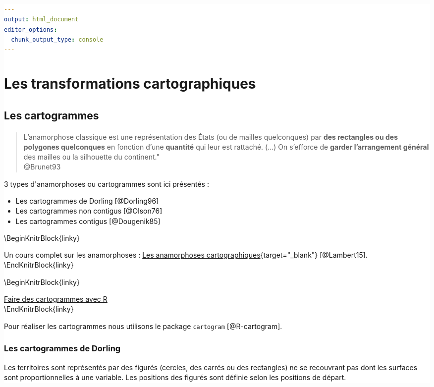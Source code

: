 ```yaml
---
output: html_document
editor_options: 
  chunk_output_type: console
---
```




# Les transformations cartographiques
## Les cartogrammes

> L’anamorphose classique est une représentation des États (ou de mailles quelconques) par **des rectangles ou des polygones quelconques** en fonction d’une **quantité** qui leur est rattaché. (...)
> On s’efforce de **garder l’arrangement général** des mailles ou la silhouette du continent."    
> @Brunet93  


3 types d'anamorphoses ou cartogrammes sont ici présentés :

- Les cartogrammes de Dorling [@Dorling96]
- Les cartogrammes non contigus [@Olson76]
- Les cartogrammes contigus [@Dougenik85]


\BeginKnitrBlock{linky}<div class="linky">Un cours complet sur les anamorphoses : [Les anamorphoses cartographiques](https://neocarto.hypotheses.org/366){target="_blank"} [@Lambert15].</div>\EndKnitrBlock{linky}


\BeginKnitrBlock{linky}<div class="linky">[Faire des cartogrammes avec R](https://rgeomatic.hypotheses.org/1361)</div>\EndKnitrBlock{linky}



Pour réaliser les cartogrammes nous utilisons le package `cartogram` [@R-cartogram].

### Les cartogrammes de Dorling

Les territoires sont représentés par des figurés (cercles, des carrés ou des rectangles) ne se recouvrant pas dont les surfaces sont proportionnelles à une variable. Les positions des figurés sont définie selon les positions de départ. 


<div class="figure" style="text-align: center">